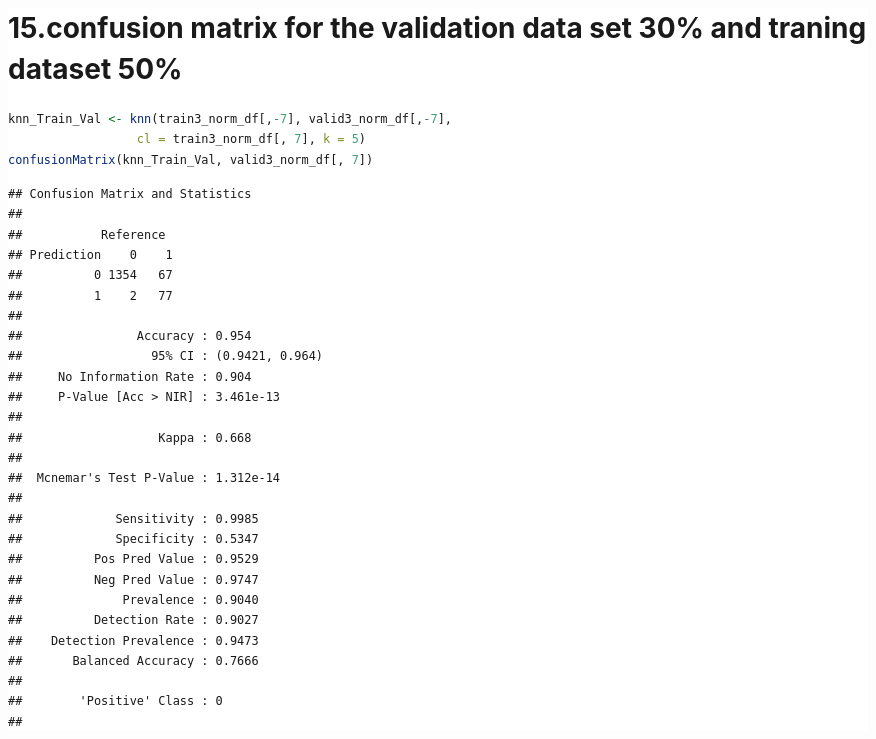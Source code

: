 # 15.confusion matrix for the validation data set 30% and traning dataset 50%

``` r
knn_Train_Val <- knn(train3_norm_df[,-7], valid3_norm_df[,-7], 
                  cl = train3_norm_df[, 7], k = 5)
confusionMatrix(knn_Train_Val, valid3_norm_df[, 7])
```

    ## Confusion Matrix and Statistics
    ## 
    ##           Reference
    ## Prediction    0    1
    ##          0 1354   67
    ##          1    2   77
    ##                                          
    ##                Accuracy : 0.954          
    ##                  95% CI : (0.9421, 0.964)
    ##     No Information Rate : 0.904          
    ##     P-Value [Acc > NIR] : 3.461e-13      
    ##                                          
    ##                   Kappa : 0.668          
    ##                                          
    ##  Mcnemar's Test P-Value : 1.312e-14      
    ##                                          
    ##             Sensitivity : 0.9985         
    ##             Specificity : 0.5347         
    ##          Pos Pred Value : 0.9529         
    ##          Neg Pred Value : 0.9747         
    ##              Prevalence : 0.9040         
    ##          Detection Rate : 0.9027         
    ##    Detection Prevalence : 0.9473         
    ##       Balanced Accuracy : 0.7666         
    ##                                          
    ##        'Positive' Class : 0              
    ## 
